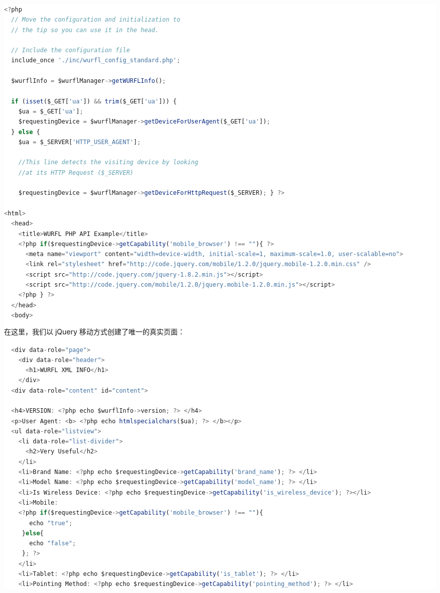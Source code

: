 ```js
<?php 
  // Move the configuration and initialization to 
  // the tip so you can use it in the head.  

  // Include the configuration file 
  include_once './inc/wurfl_config_standard.php';  

  $wurflInfo = $wurflManager->getWURFLInfo();  

  if (isset($_GET['ua']) && trim($_GET['ua'])) { 
    $ua = $_GET['ua']; 
    $requestingDevice = $wurflManager->getDeviceForUserAgent($_GET['ua']); 
  } else { 
    $ua = $_SERVER['HTTP_USER_AGENT']; 

    //This line detects the visiting device by looking 
    //at its HTTP Request ($_SERVER) 

    $requestingDevice = $wurflManager->getDeviceForHttpRequest($_SERVER); } ?> 

<html> 
  <head> 
    <title>WURFL PHP API Example</title>     
    <?php if($requestingDevice->getCapability('mobile_browser') !== ""){ ?>     
      <meta name="viewport" content="width=device-width, initial-scale=1, maximum-scale=1.0, user-scalable=no">         
      <link rel="stylesheet" href="http://code.jquery.com/mobile/1.2.0/jquery.mobile-1.2.0.min.css" />         
      <script src="http://code.jquery.com/jquery-1.8.2.min.js"></script>         
      <script src="http://code.jquery.com/mobile/1.2.0/jquery.mobile-1.2.0.min.js"></script> 
    <?php } ?> 
  </head> 
  <body> 
```

在这里，我们以 jQuery 移动方式创建了唯一的真实页面：

```js
  <div data-role="page">     
    <div data-role="header">     	
      <h1>WURFL XML INFO</h1>     
    </div> 
  <div data-role="content" id="content"> 

  <h4>VERSION: <?php echo $wurflInfo->version; ?> </h4> 
  <p>User Agent: <b> <?php echo htmlspecialchars($ua); ?> </b></p> 
  <ul data-role="listview">        
    <li data-role="list-divider">
      <h2>Very Useful</h2>
    </li> 
    <li>Brand Name: <?php echo $requestingDevice->getCapability('brand_name'); ?> </li> 
    <li>Model Name: <?php echo $requestingDevice->getCapability('model_name'); ?> </li> 
    <li>Is Wireless Device: <?php echo $requestingDevice->getCapability('is_wireless_device'); ?></li>             
    <li>Mobile: 
    <?php if($requestingDevice->getCapability('mobile_browser') !== ""){ 
       echo "true"; 
     }else{ 
       echo "false"; 
     }; ?>
    </li>             
    <li>Tablet: <?php echo $requestingDevice->getCapability('is_tablet'); ?> </li>             
    <li>Pointing Method: <?php echo $requestingDevice->getCapability('pointing_method'); ?> </li> 	
```